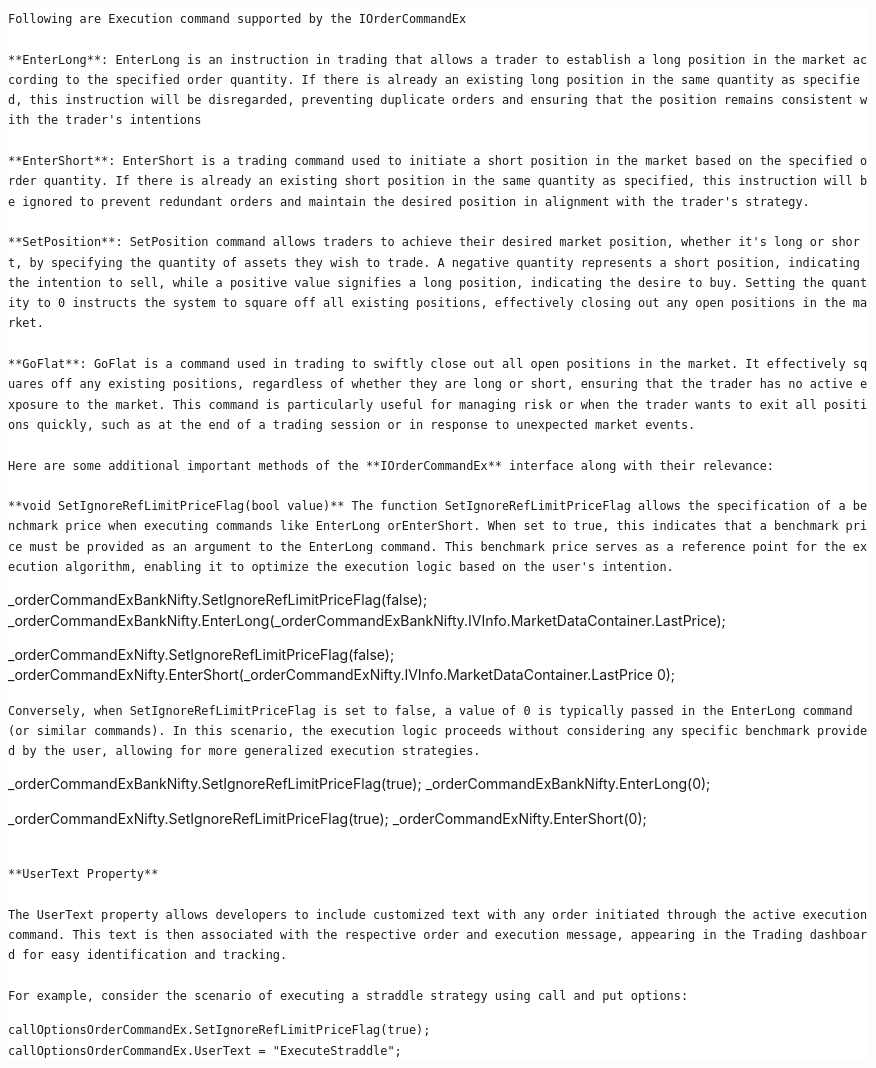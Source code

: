 ```
Following are Execution command supported by the IOrderCommandEx  
  
**EnterLong**: EnterLong is an instruction in trading that allows a trader to establish a long position in the market according to the specified order quantity. If there is already an existing long position in the same quantity as specified, this instruction will be disregarded, preventing duplicate orders and ensuring that the position remains consistent with the trader's intentions  

**EnterShort**: EnterShort is a trading command used to initiate a short position in the market based on the specified order quantity. If there is already an existing short position in the same quantity as specified, this instruction will be ignored to prevent redundant orders and maintain the desired position in alignment with the trader's strategy.  

**SetPosition**: SetPosition command allows traders to achieve their desired market position, whether it's long or short, by specifying the quantity of assets they wish to trade. A negative quantity represents a short position, indicating the intention to sell, while a positive value signifies a long position, indicating the desire to buy. Setting the quantity to 0 instructs the system to square off all existing positions, effectively closing out any open positions in the market.  

**GoFlat**: GoFlat is a command used in trading to swiftly close out all open positions in the market. It effectively squares off any existing positions, regardless of whether they are long or short, ensuring that the trader has no active exposure to the market. This command is particularly useful for managing risk or when the trader wants to exit all positions quickly, such as at the end of a trading session or in response to unexpected market events.  

Here are some additional important methods of the **IOrderCommandEx** interface along with their relevance:  
  
**void SetIgnoreRefLimitPriceFlag(bool value)** The function SetIgnoreRefLimitPriceFlag allows the specification of a benchmark price when executing commands like EnterLong orEnterShort. When set to true, this indicates that a benchmark price must be provided as an argument to the EnterLong command. This benchmark price serves as a reference point for the execution algorithm, enabling it to optimize the execution logic based on the user's intention.

```
_orderCommandExBankNifty.SetIgnoreRefLimitPriceFlag(false);
_orderCommandExBankNifty.EnterLong(_orderCommandExBankNifty.IVInfo.MarketDataContainer.LastPrice);

_orderCommandExNifty.SetIgnoreRefLimitPriceFlag(false);
_orderCommandExNifty.EnterShort(_orderCommandExNifty.IVInfo.MarketDataContainer.LastPrice 0);
```
Conversely, when SetIgnoreRefLimitPriceFlag is set to false, a value of 0 is typically passed in the EnterLong command (or similar commands). In this scenario, the execution logic proceeds without considering any specific benchmark provided by the user, allowing for more generalized execution strategies.

```
_orderCommandExBankNifty.SetIgnoreRefLimitPriceFlag(true);
_orderCommandExBankNifty.EnterLong(0);

_orderCommandExNifty.SetIgnoreRefLimitPriceFlag(true);
_orderCommandExNifty.EnterShort(0);
```

**UserText Property**  
  
The UserText property allows developers to include customized text with any order initiated through the active execution command. This text is then associated with the respective order and execution message, appearing in the Trading dashboard for easy identification and tracking.

For example, consider the scenario of executing a straddle strategy using call and put options:

``` 
    callOptionsOrderCommandEx.SetIgnoreRefLimitPriceFlag(true);
    callOptionsOrderCommandEx.UserText = "ExecuteStraddle";